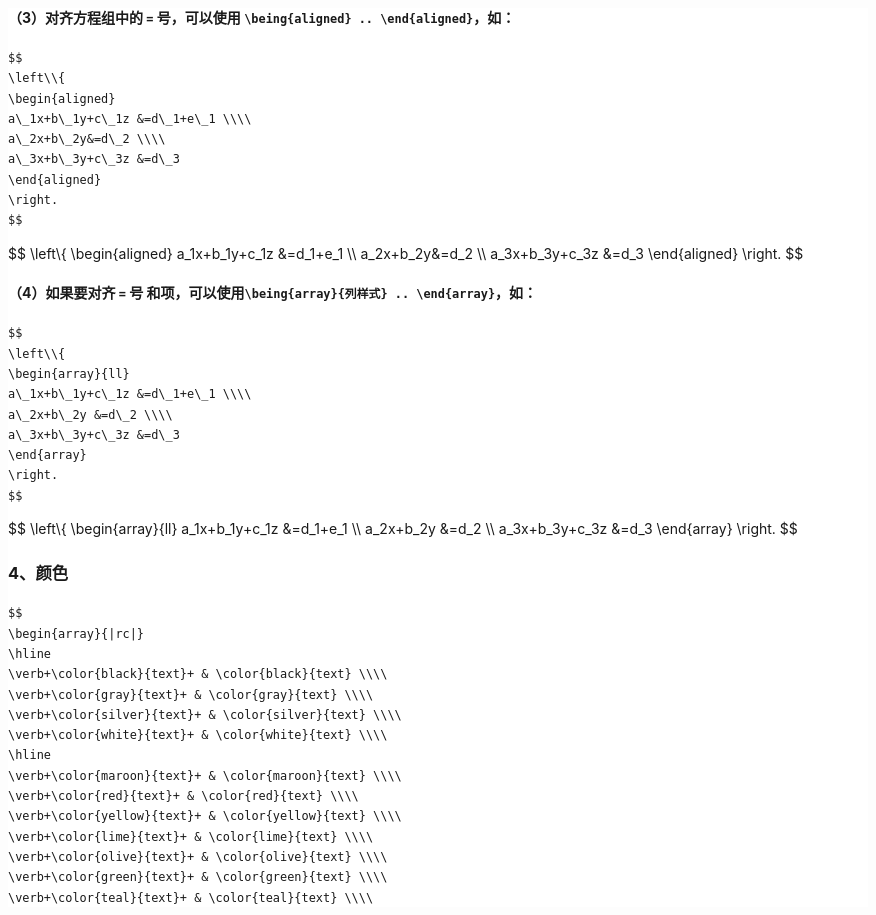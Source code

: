 #### （3）对齐方程组中的 `=` 号，可以使用 `\being{aligned} .. \end{aligned}`，如：
```
$$
\left\\{
\begin{aligned} 
a\_1x+b\_1y+c\_1z &=d\_1+e\_1 \\\\ 
a\_2x+b\_2y&=d\_2 \\\\ 
a\_3x+b\_3y+c\_3z &=d\_3 
\end{aligned} 
\right.
$$
```

$$
\left\\{
\begin{aligned} 
a\_1x+b\_1y+c\_1z &=d\_1+e\_1 \\\\ 
a\_2x+b\_2y&=d\_2 \\\\ 
a\_3x+b\_3y+c\_3z &=d\_3 
\end{aligned} 
\right.
$$

#### （4）如果要对齐 `=` 号 和项，可以使用`\being{array}{列样式} .. \end{array}`，如：
```
$$
\left\\{
\begin{array}{ll}
a\_1x+b\_1y+c\_1z &=d\_1+e\_1 \\\\ 
a\_2x+b\_2y &=d\_2 \\\\ 
a\_3x+b\_3y+c\_3z &=d\_3 
\end{array} 
\right.
$$
```
$$
\left\\{
\begin{array}{ll}
a\_1x+b\_1y+c\_1z &=d\_1+e\_1 \\\\ 
a\_2x+b\_2y &=d\_2 \\\\ 
a\_3x+b\_3y+c\_3z &=d\_3 
\end{array} 
\right.
$$

### 4、颜色
```
$$
\begin{array}{|rc|}
\hline
\verb+\color{black}{text}+ & \color{black}{text} \\\\
\verb+\color{gray}{text}+ & \color{gray}{text} \\\\
\verb+\color{silver}{text}+ & \color{silver}{text} \\\\
\verb+\color{white}{text}+ & \color{white}{text} \\\\
\hline
\verb+\color{maroon}{text}+ & \color{maroon}{text} \\\\
\verb+\color{red}{text}+ & \color{red}{text} \\\\
\verb+\color{yellow}{text}+ & \color{yellow}{text} \\\\
\verb+\color{lime}{text}+ & \color{lime}{text} \\\\
\verb+\color{olive}{text}+ & \color{olive}{text} \\\\
\verb+\color{green}{text}+ & \color{green}{text} \\\\
\verb+\color{teal}{text}+ & \color{teal}{text} \\\\
```
